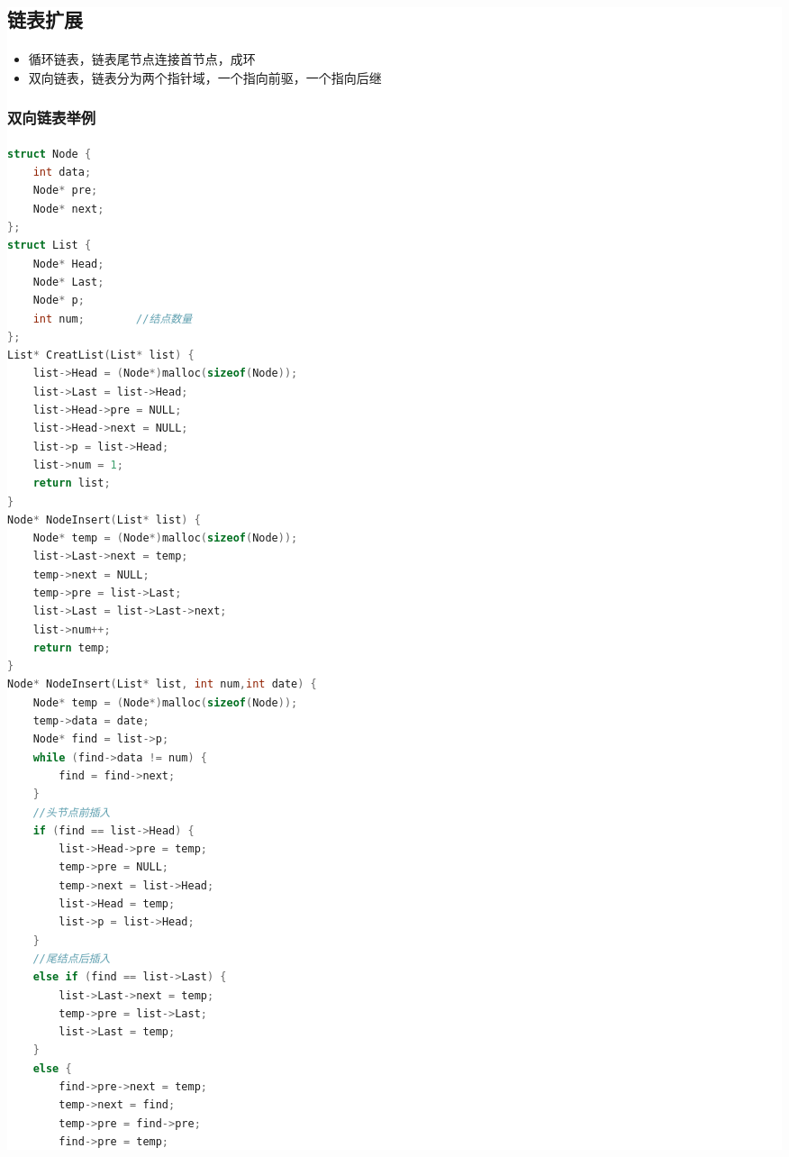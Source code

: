 ## 链表扩展

- 循环链表，链表尾节点连接首节点，成环
- 双向链表，链表分为两个指针域，一个指向前驱，一个指向后继

### 双向链表举例

```c
struct Node {
    int data;
    Node* pre;
    Node* next;
};
struct List {
    Node* Head;
    Node* Last;
    Node* p;
    int num;        //结点数量
};
List* CreatList(List* list) {
    list->Head = (Node*)malloc(sizeof(Node));
    list->Last = list->Head;
    list->Head->pre = NULL;
    list->Head->next = NULL;
    list->p = list->Head;
    list->num = 1;
    return list;
}
Node* NodeInsert(List* list) {
    Node* temp = (Node*)malloc(sizeof(Node));
    list->Last->next = temp;
    temp->next = NULL;
    temp->pre = list->Last;
    list->Last = list->Last->next;
    list->num++;
    return temp;
}
Node* NodeInsert(List* list, int num,int date) {
    Node* temp = (Node*)malloc(sizeof(Node));
    temp->data = date;
    Node* find = list->p;
    while (find->data != num) {
        find = find->next;
    }
    //头节点前插入
    if (find == list->Head) {
        list->Head->pre = temp;
        temp->pre = NULL;
        temp->next = list->Head;
        list->Head = temp;
        list->p = list->Head;
    }
    //尾结点后插入
    else if (find == list->Last) {
        list->Last->next = temp;
        temp->pre = list->Last;
        list->Last = temp;
    }
    else {
        find->pre->next = temp;
        temp->next = find;
        temp->pre = find->pre;
        find->pre = temp;
```